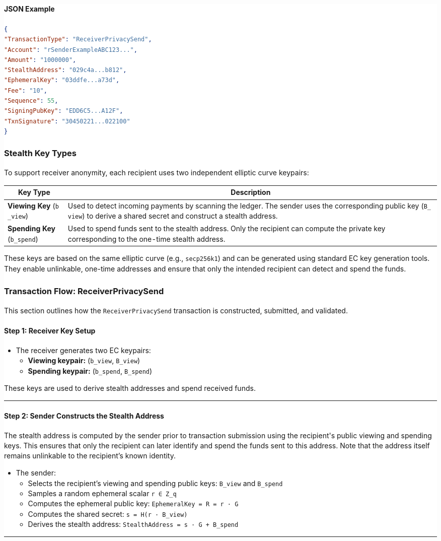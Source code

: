 #### JSON Example

```json
{
"TransactionType": "ReceiverPrivacySend",
"Account": "rSenderExampleABC123...",
"Amount": "1000000",
"StealthAddress": "029c4a...b812",
"EphemeralKey": "03ddfe...a73d",
"Fee": "10",
"Sequence": 55,
"SigningPubKey": "EDD6C5...A12F",
"TxnSignature": "30450221...022100"
}
```

### Stealth Key Types

To support receiver anonymity, each recipient uses two independent elliptic curve keypairs:

| Key Type       | Description                                                                 |
|----------------|-----------------------------------------------------------------------------|
| **Viewing Key** (`b_view`)   | Used to detect incoming payments by scanning the ledger. The sender uses the corresponding public key (`B_view`) to derive a shared secret and construct a stealth address. |
| **Spending Key** (`b_spend`) | Used to spend funds sent to the stealth address. Only the recipient can compute the private key corresponding to the one-time stealth address. |

These keys are based on the same elliptic curve (e.g., `secp256k1`) and can be generated using standard EC key generation tools. They enable unlinkable, one-time addresses and ensure that only the intended recipient can detect and spend the funds.

### Transaction Flow: ReceiverPrivacySend

This section outlines how the `ReceiverPrivacySend` transaction is constructed, submitted, and validated.

#### Step 1: Receiver Key Setup

- The receiver generates two EC keypairs:
    - **Viewing keypair:** (`b_view`, `B_view`)
    - **Spending keypair:** (`b_spend`, `B_spend`)

These keys are used to derive stealth addresses and spend received funds.

---

#### Step 2: Sender Constructs the Stealth Address
The stealth address is computed by the sender prior to transaction submission using the recipient's public viewing and spending keys. This ensures that only the recipient can later identify and spend the funds sent to this address. Note that  the address itself remains unlinkable to the recipient’s known identity.
- The sender:
    - Selects the recipient’s viewing and spending public keys: `B_view` and `B_spend`
    - Samples a random ephemeral scalar `r ∈ Z_q`
    - Computes the ephemeral public key: `EphemeralKey = R = r · G`
    - Computes the shared secret: `s = H(r · B_view)`
    - Derives the stealth address: `StealthAddress = s · G + B_spend`

---